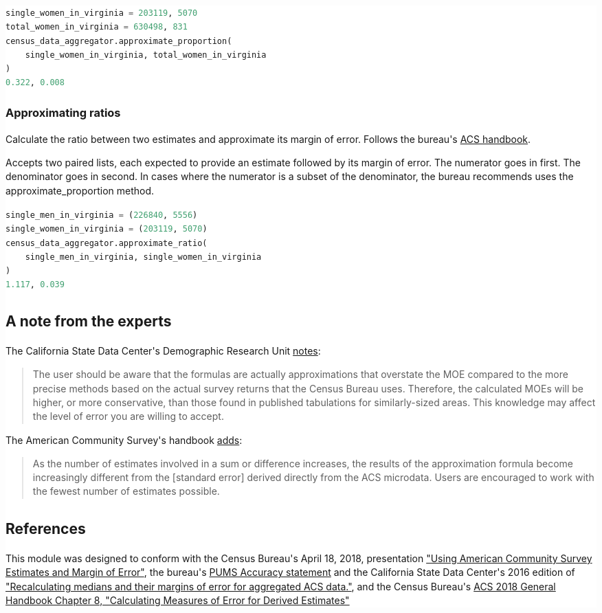 ```python
single_women_in_virginia = 203119, 5070
total_women_in_virginia = 630498, 831
census_data_aggregator.approximate_proportion(
    single_women_in_virginia, total_women_in_virginia
)
0.322, 0.008
```

### Approximating ratios

Calculate the ratio between two estimates and approximate its margin of error. Follows the bureau's [ACS handbook](https://www.documentcloud.org/documents/6177941-Acs-General-Handbook-2018-ch08.html).

Accepts two paired lists, each expected to provide an estimate followed by its margin of error. The numerator goes in first. The denominator goes in second. In cases where the numerator is a subset of the denominator, the bureau recommends uses the approximate_proportion method.

```python
single_men_in_virginia = (226840, 5556)
single_women_in_virginia = (203119, 5070)
census_data_aggregator.approximate_ratio(
    single_men_in_virginia, single_women_in_virginia
)
1.117, 0.039
```

## A note from the experts

The California State Data Center's Demographic Research Unit [notes](https://www.documentcloud.org/documents/6165014-How-to-Recalculate-a-Median.html#document/p4/a508562):

> The user should be aware that the formulas are actually approximations that overstate the MOE compared to the more precise methods based on the actual survey returns that the Census Bureau uses. Therefore, the calculated MOEs will be higher, or more conservative, than those found in published tabulations for similarly-sized areas. This knowledge may affect the level of error you are willing to accept.

The American Community Survey's handbook [adds](https://www.documentcloud.org/documents/6177941-Acs-General-Handbook-2018-ch08.html#document/p3/a509993):

> As the number of estimates involved in a sum or difference increases, the results of the approximation formula become increasingly different from the \[standard error\] derived directly from the ACS microdata. Users are encouraged to work with the fewest number of estimates possible.

## References

This module was designed to conform with the Census Bureau's April 18, 2018, presentation ["Using American Community Survey Estimates and Margin of Error"](https://www.documentcloud.org/documents/6162551-20180418-MOE.html), the bureau's [PUMS Accuracy statement](https://www.documentcloud.org/documents/6165603-2013-2017AccuracyPUMS.html) and the California State Data Center's 2016 edition of ["Recalculating medians and their margins of error for aggregated ACS data."](https://www.documentcloud.org/documents/6165014-How-to-Recalculate-a-Median.html), and the Census Bureau's [ACS 2018 General Handbook Chapter 8, "Calculating Measures of Error for Derived Estimates"](https://www.documentcloud.org/documents/6177941-Acs-General-Handbook-2018-ch08.html)
